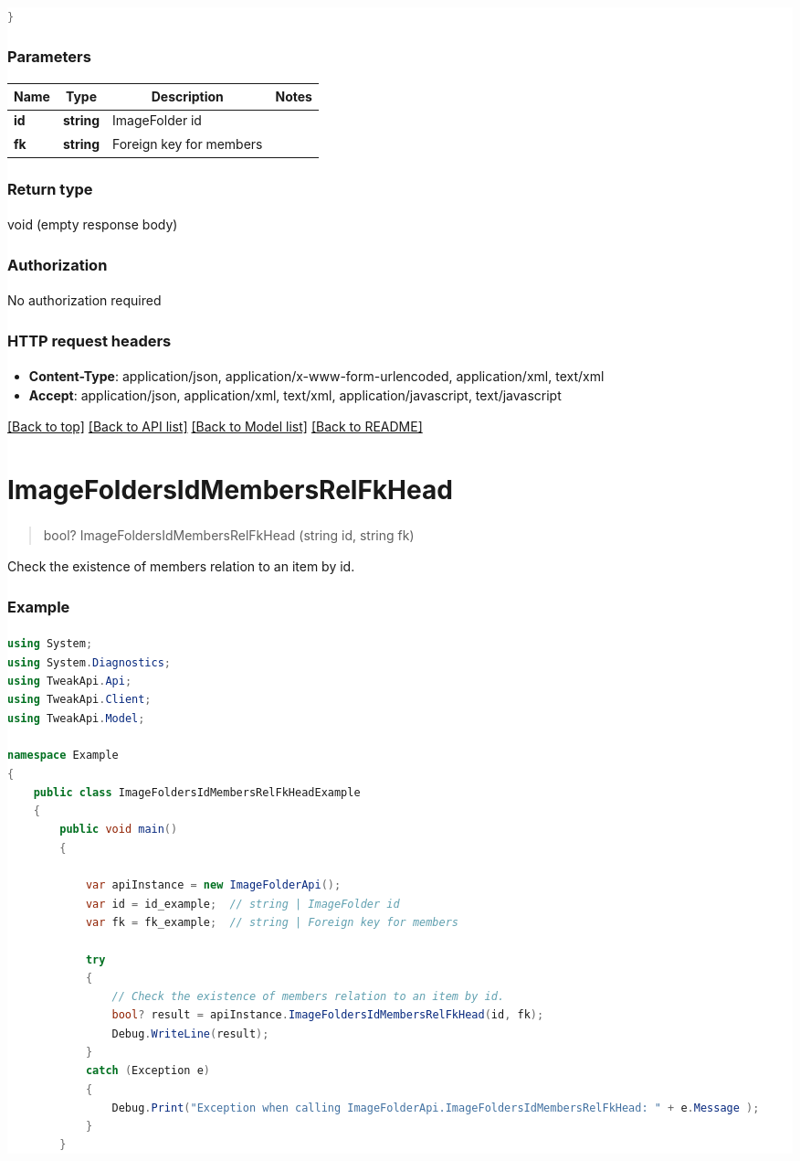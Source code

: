 ```csharp
}
```

### Parameters

Name | Type | Description  | Notes
------------- | ------------- | ------------- | -------------
 **id** | **string**| ImageFolder id | 
 **fk** | **string**| Foreign key for members | 

### Return type

void (empty response body)

### Authorization

No authorization required

### HTTP request headers

 - **Content-Type**: application/json, application/x-www-form-urlencoded, application/xml, text/xml
 - **Accept**: application/json, application/xml, text/xml, application/javascript, text/javascript

[[Back to top]](#) [[Back to API list]](../README.md#documentation-for-api-endpoints) [[Back to Model list]](../README.md#documentation-for-models) [[Back to README]](../README.md)

<a name="imagefoldersidmembersrelfkhead"></a>
# **ImageFoldersIdMembersRelFkHead**
> bool? ImageFoldersIdMembersRelFkHead (string id, string fk)

Check the existence of members relation to an item by id.

### Example
```csharp
using System;
using System.Diagnostics;
using TweakApi.Api;
using TweakApi.Client;
using TweakApi.Model;

namespace Example
{
    public class ImageFoldersIdMembersRelFkHeadExample
    {
        public void main()
        {
            
            var apiInstance = new ImageFolderApi();
            var id = id_example;  // string | ImageFolder id
            var fk = fk_example;  // string | Foreign key for members

            try
            {
                // Check the existence of members relation to an item by id.
                bool? result = apiInstance.ImageFoldersIdMembersRelFkHead(id, fk);
                Debug.WriteLine(result);
            }
            catch (Exception e)
            {
                Debug.Print("Exception when calling ImageFolderApi.ImageFoldersIdMembersRelFkHead: " + e.Message );
            }
        }
```